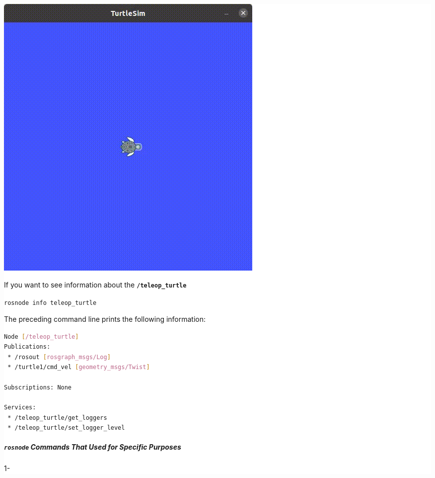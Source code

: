 <img src="images/2.gif">

If you want to see information about the **`/teleop_turtle`**

```bash
rosnode info teleop_turtle
```

The preceding command line prints the following information:

```bash
Node [/teleop_turtle]
Publications: 
 * /rosout [rosgraph_msgs/Log]
 * /turtle1/cmd_vel [geometry_msgs/Twist]

Subscriptions: None

Services: 
 * /teleop_turtle/get_loggers
 * /teleop_turtle/set_logger_level
```

##### **`rosnode` Commands That Used for Specific Purposes**

1-
